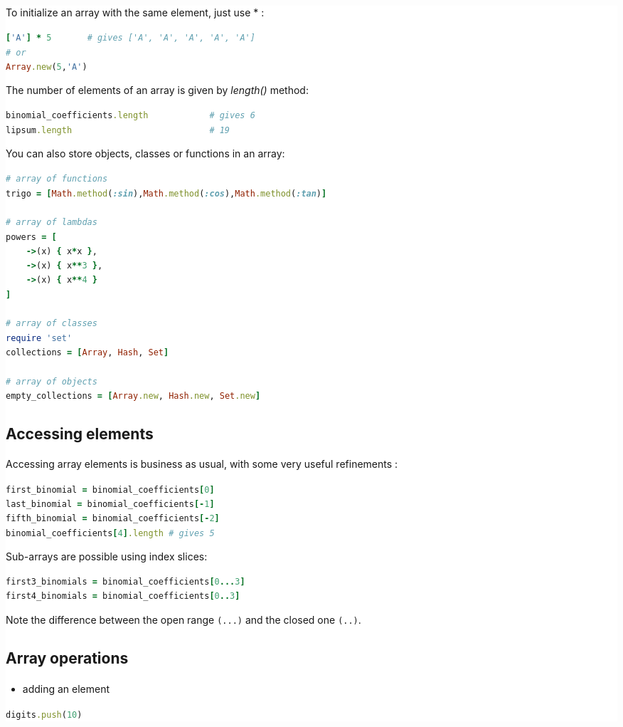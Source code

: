 To initialize an array with the same element, just use * :

```ruby
['A'] * 5       # gives ['A', 'A', 'A', 'A', 'A']
# or
Array.new(5,'A')
```

The number of elements of an array is given by *length()* method:
```ruby
binomial_coefficients.length            # gives 6
lipsum.length                           # 19
```
You can also store objects, classes or functions in an array:

```ruby
# array of functions
trigo = [Math.method(:sin),Math.method(:cos),Math.method(:tan)]

# array of lambdas
powers = [
    ->(x) { x*x }, 
    ->(x) { x**3 },
    ->(x) { x**4 }
]

# array of classes
require 'set'
collections = [Array, Hash, Set]

# array of objects
empty_collections = [Array.new, Hash.new, Set.new]
```
## Accessing elements
Accessing array elements is business as usual, with some very useful refinements :

```ruby
first_binomial = binomial_coefficients[0]
last_binomial = binomial_coefficients[-1]
fifth_binomial = binomial_coefficients[-2]
binomial_coefficients[4].length # gives 5
```

Sub-arrays are possible using index slices:
```ruby
first3_binomials = binomial_coefficients[0...3]
first4_binomials = binomial_coefficients[0..3]
```

Note the difference between the open range `(...)` and the closed one `(..)`.

## Array operations
* adding an element
```ruby
digits.push(10)
```
